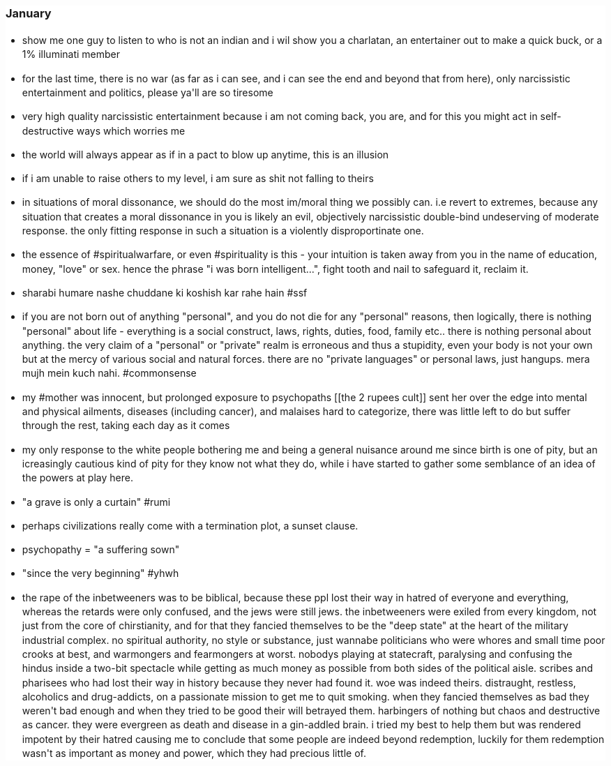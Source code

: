 
### January

- show me one guy to listen to who is not an indian and i wil show you a charlatan, an entertainer out to make a quick buck, or a 1% illuminati member

- for the last time, there is no war (as far as i can see, and i can see the end and beyond that from here), only narcissistic entertainment and politics, please ya'll are so tiresome

- very high quality narcissistic entertainment because i am not coming back, you are, and for this you might act in self-destructive ways which worries me

- the world will always appear as if in a pact to blow up anytime, this is an illusion

- if i am unable to raise others to my level, i am sure as shit not falling to theirs

- in situations of moral dissonance, we should do the most im/moral thing we possibly can. i.e revert to extremes, because any situation that creates a moral dissonance in you is likely an evil, objectively narcissistic double-bind undeserving of moderate response. the only fitting response in such a situation is a violently disproportinate one.

- the essence of #spiritualwarfare, or even #spirituality is this - your intuition is taken away from you in the name of education, money, "love" or sex.  hence the phrase "i was born intelligent...", fight tooth and nail to safeguard it, reclaim it.

- sharabi humare nashe chuddane ki koshish kar rahe hain #ssf 

- if you are not born out of anything "personal", and you do not die for any "personal" reasons, then logically, there is nothing "personal" about life - everything is a social construct, laws, rights, duties, food, family etc.. there is nothing personal about anything. the very claim of a "personal" or "private" realm is erroneous and thus a stupidity, even your body is not your own but at the mercy of various social and natural forces. there are no "private languages" or personal laws, just hangups. mera mujh mein kuch nahi. #commonsense

- my #mother was innocent, but prolonged exposure to psychopaths [[the 2 rupees cult]] sent her over the edge into mental and physical ailments, diseases (including cancer), and malaises hard to categorize, there was little left to do but suffer through the rest, taking each day as it comes 

- my only response to the white people bothering me and being a general nuisance around me since birth is one of pity, but an icreasingly cautious kind of pity for they know not what they do, while i have started to gather some semblance of an idea of the powers at play here. 


- "a grave is only a curtain" #rumi

- perhaps civilizations really come with a termination plot, a sunset clause. 

- psychopathy = "a suffering sown"

- "since the very beginning" #yhwh 

- the rape of the inbetweeners was to be biblical, because these ppl lost their way in hatred of everyone and everything, whereas the retards were only confused, and the jews were still jews. the inbetweeners were exiled from every kingdom, not just from the core of chirstianity, and for that they fancied themselves to be the "deep state" at the heart of the military industrial complex. no spiritual authority, no style or substance, just wannabe politicians who were whores and small time poor crooks at best, and warmongers and fearmongers at worst.  nobodys playing at statecraft, paralysing and confusing the hindus inside a two-bit spectacle while getting as much money as possible from both sides of the political aisle. scribes and pharisees who had lost their way in history because they never had found it. woe was indeed theirs. distraught, restless, alcoholics and drug-addicts, on a passionate mission to get me to quit smoking. when they fancied themselves as bad they weren't bad enough and when they tried to be good their will betrayed them. harbingers of nothing but chaos and destructive as cancer. they were evergreen as death and disease in a gin-addled brain. i tried my best to help them but was rendered impotent by their hatred causing me to conclude that some people are indeed beyond redemption, luckily for them redemption wasn't as important as money and power, which they had precious little of.
